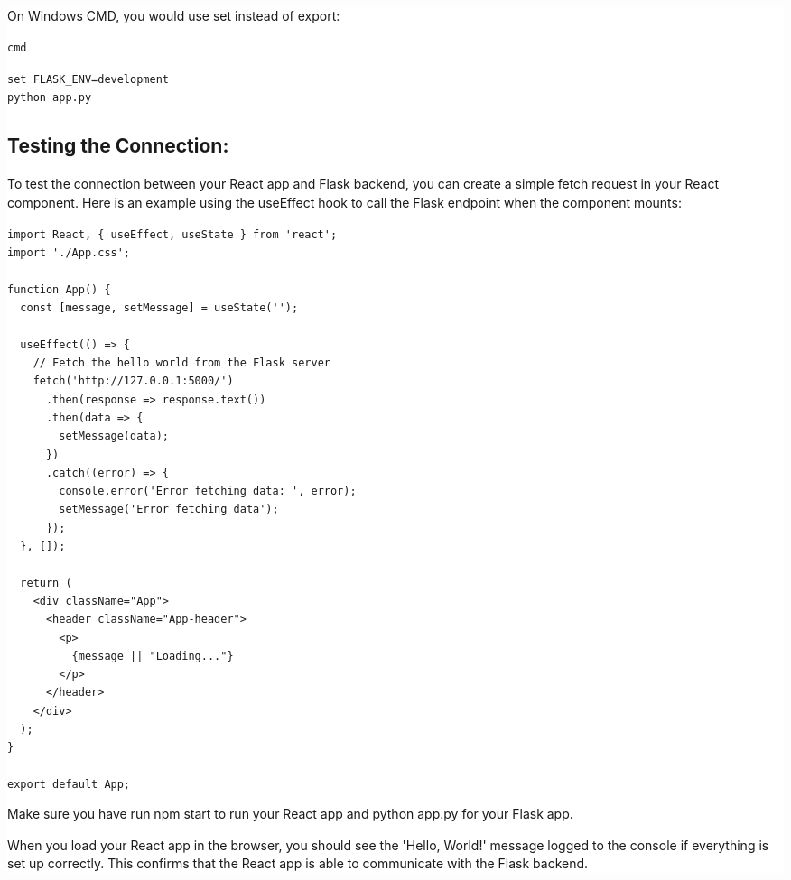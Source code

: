 On Windows CMD, you would use set instead of export:

```
cmd
```
```
set FLASK_ENV=development
python app.py
```

## Testing the Connection:

To test the connection between your React app and Flask backend, you can create a simple fetch request in your React component. Here is an example using the useEffect hook to call the Flask endpoint when the component mounts:

```
import React, { useEffect, useState } from 'react';
import './App.css';

function App() {
  const [message, setMessage] = useState('');

  useEffect(() => {
    // Fetch the hello world from the Flask server
    fetch('http://127.0.0.1:5000/')
      .then(response => response.text())
      .then(data => {
        setMessage(data);
      })
      .catch((error) => {
        console.error('Error fetching data: ', error);
        setMessage('Error fetching data');
      });
  }, []);

  return (
    <div className="App">
      <header className="App-header">
        <p>
          {message || "Loading..."}
        </p>
      </header>
    </div>
  );
}

export default App;
```

Make sure you have run npm start to run your React app and python app.py for your Flask app.

When you load your React app in the browser, you should see the 'Hello, World!' message logged to the console if everything is set up correctly. This confirms that the React app is able to communicate with the Flask backend.
